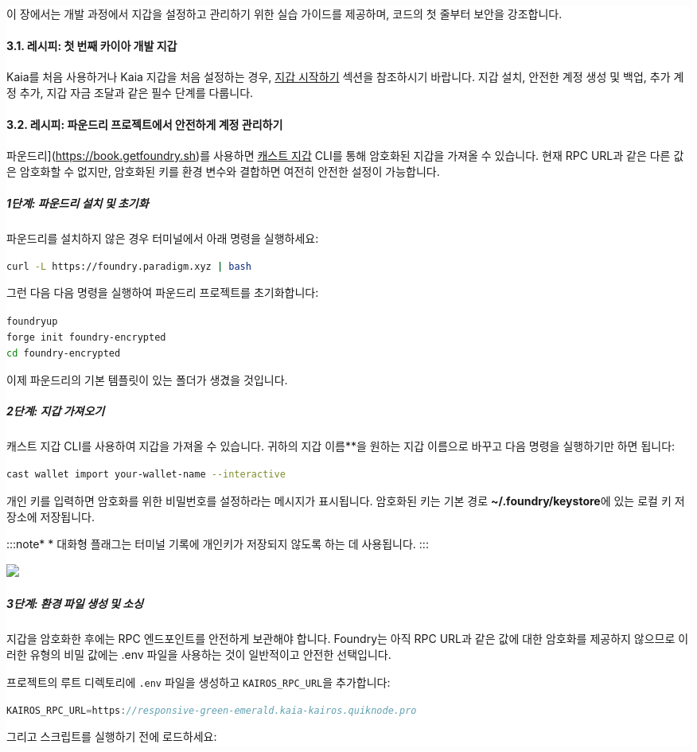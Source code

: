 이 장에서는 개발 과정에서 지갑을 설정하고 관리하기 위한 실습 가이드를 제공하며, 코드의 첫 줄부터 보안을 강조합니다.

#### 3.1. 레시피: 첫 번째 카이아 개발 지갑

Kaia를 처음 사용하거나 Kaia 지갑을 처음 설정하는 경우, [지갑 시작하기](./configure-wallet-for-kaia-networks.mdx#configure-kaia-wallet-for-kaia) 섹션을 참조하시기 바랍니다. 지갑 설치, 안전한 계정 생성 및 백업, 추가 계정 추가, 지갑 자금 조달과 같은 필수 단계를 다룹니다.

#### 3.2. 레시피: 파운드리 프로젝트에서 안전하게 계정 관리하기

파운드리](https://book.getfoundry.sh)를 사용하면 [캐스트 지갑](https://getfoundry.sh/cast/reference/cast-wallet-import) CLI를 통해 암호화된 지갑을 가져올 수 있습니다. 현재 RPC URL과 같은 다른 값은 암호화할 수 없지만, 암호화된 키를 환경 변수와 결합하면 여전히 안전한 설정이 가능합니다.

##### 1단계: 파운드리 설치 및 초기화

파운드리를 설치하지 않은 경우 터미널에서 아래 명령을 실행하세요:

```bash
curl -L https://foundry.paradigm.xyz | bash
```

그런 다음 다음 명령을 실행하여 파운드리 프로젝트를 초기화합니다:

```bash
foundryup
forge init foundry-encrypted
cd foundry-encrypted
```

이제 파운드리의 기본 템플릿이 있는 폴더가 생겼을 것입니다.

##### 2단계: 지갑 가져오기

캐스트 지갑 CLI를 사용하여 지갑을 가져올 수 있습니다. 귀하의 지갑 이름\*\*을 원하는 지갑 이름으로 바꾸고 다음 명령을 실행하기만 하면 됩니다:

```bash
cast wallet import your-wallet-name --interactive
```

개인 키를 입력하면 암호화를 위한 비밀번호를 설정하라는 메시지가 표시됩니다. 암호화된 키는 기본 경로 **~/.foundry/keystore**에 있는 로컬 키 저장소에 저장됩니다.

:::note* * 대화형 플래그는 터미널 기록에 개인키가 저장되지 않도록 하는 데 사용됩니다.
    :::

![](/img/build/wallets/foundry-cast-interactive.png)

##### 3단계: 환경 파일 생성 및 소싱

지갑을 암호화한 후에는 RPC 엔드포인트를 안전하게 보관해야 합니다. Foundry는 아직 RPC URL과 같은 값에 대한 암호화를 제공하지 않으므로 이러한 유형의 비밀 값에는 .env 파일을 사용하는 것이 일반적이고 안전한 선택입니다.

프로젝트의 루트 디렉토리에 `.env` 파일을 생성하고 `KAIROS_RPC_URL`을 추가합니다:

```js
KAIROS_RPC_URL=https://responsive-green-emerald.kaia-kairos.quiknode.pro
```

그리고 스크립트를 실행하기 전에 로드하세요:
